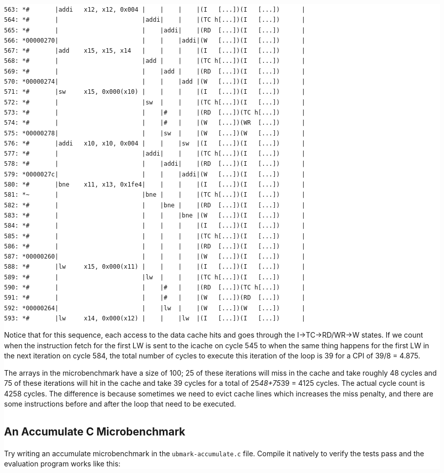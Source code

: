     563: *#       |addi   x12, x12, 0x004 |    |    |    |(I   [...])(I   [...])      |
    564: *#       |                       |addi|    |    |(TC h[...])(I   [...])      |
    565: *#       |                       |    |addi|    |(RD  [...])(I   [...])      |
    566: *00000270|                       |    |    |addi|(W   [...])(I   [...])      |
    567: *#       |add    x15, x15, x14   |    |    |    |(I   [...])(I   [...])      |
    568: *#       |                       |add |    |    |(TC h[...])(I   [...])      |
    569: *#       |                       |    |add |    |(RD  [...])(I   [...])      |
    570: *00000274|                       |    |    |add |(W   [...])(I   [...])      |
    571: *#       |sw     x15, 0x000(x10) |    |    |    |(I   [...])(I   [...])      |
    572: *#       |                       |sw  |    |    |(TC h[...])(I   [...])      |
    573: *#       |                       |    |#   |    |(RD  [...])(TC h[...])      |
    574: *#       |                       |    |#   |    |(W   [...])(WR  [...])      |
    575: *00000278|                       |    |sw  |    |(W   [...])(W   [...])      |
    576: *#       |addi   x10, x10, 0x004 |    |    |sw  |(I   [...])(I   [...])      |
    577: *#       |                       |addi|    |    |(TC h[...])(I   [...])      |
    578: *#       |                       |    |addi|    |(RD  [...])(I   [...])      |
    579: *0000027c|                       |    |    |addi|(W   [...])(I   [...])      |
    580: *#       |bne    x11, x13, 0x1fe4|    |    |    |(I   [...])(I   [...])      |
    581: *~       |                       |bne |    |    |(TC h[...])(I   [...])      |
    582: *#       |                       |    |bne |    |(RD  [...])(I   [...])      |
    583: *#       |                       |    |    |bne |(W   [...])(I   [...])      |
    584: *#       |                       |    |    |    |(I   [...])(I   [...])      |
    585: *#       |                       |    |    |    |(TC h[...])(I   [...])      |
    586: *#       |                       |    |    |    |(RD  [...])(I   [...])      |
    587: *00000260|                       |    |    |    |(W   [...])(I   [...])      |
    588: *#       |lw     x15, 0x000(x11) |    |    |    |(I   [...])(I   [...])      |
    589: *#       |                       |lw  |    |    |(TC h[...])(I   [...])      |
    590: *#       |                       |    |#   |    |(RD  [...])(TC h[...])      |
    591: *#       |                       |    |#   |    |(W   [...])(RD  [...])      |
    592: *00000264|                       |    |lw  |    |(W   [...])(W   [...])      |
    593: *#       |lw     x14, 0x000(x12) |    |    |lw  |(I   [...])(I   [...])      |

Notice that for this sequence, each access to the data cache hits and
goes through the I->TC->RD/WR->W states. If we count when the instruction
fetch for the first LW is sent to the icache on cycle 545 to when the
same thing happens for the first LW in the next iteration on cycle 584,
the total number of cycles to execute this iteration of the loop is 39
for a CPI of 39/8 = 4.875.

The arrays in the microbenchmark have a size of 100; 25 of these
iterations will miss in the cache and take roughly 48 cycles and 75 of
these iterations will hit in the cache and take 39 cycles for a total of
25*48+75*39 = 4125 cycles. The actual cycle count is 4258 cycles. The
difference is because sometimes we need to evict cache lines which
increases the miss penalty, and there are some instructions before and
after the loop that need to be executed.

An Accumulate C Microbenchmark
--------------------------------------------------------------------------

Try writing an accumulate microbenchmark in the `ubmark-accumulate.c`
file. Compile it natively to verify the tests pass and the evaluation
program works like this:
